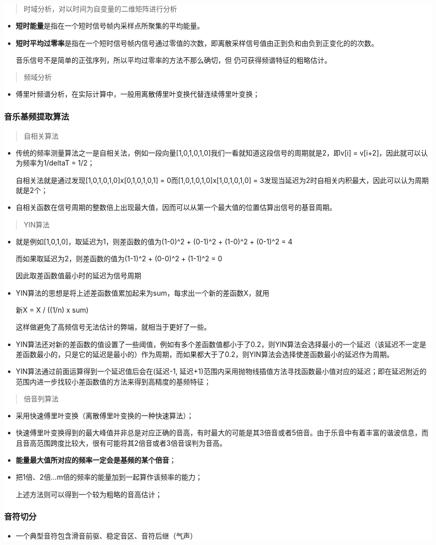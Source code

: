 > 时域分析，对以时间为自变量的二维矩阵进行分析

- **短时能量**是指在一个短时信号帧内采样点所聚集的平均能量。

- **短时平均过零率**是指在一个短时信号帧内信号通过零值的次数，即离散采样信号值由正到负和由负到正变化的的次数。

  音乐信号不是简单的正弦序列，所以平均过零率的方法不那么确切，但 仍可获得频谱特征的粗略估计。

> 频域分析

- 傅里叶频谱分析，在实际计算中，一般用离散傅里叶变换代替连续傅里叶变换；



### 音乐基频提取算法

> 自相关算法

- 传统的频率测量算法之一是自相关法，例如一段向量[1,0,1,0,1,0]我们一看就知道这段信号的周期就是2，即v[i] = v[i+2]，因此就可以认为频率为1/deltaT = 1/2；

  自相关法就是通过发现[1,0,1,0,1,0]x[0,1,0,1,0,1] = 0而[1,0,1,0,1,0]x[1,0,1,0,1,0]  = 3发现当延迟为2时自相关内积最大，因此可以认为周期就是2个；

- 自相关函数在信号周期的整数倍上出现最大值，因而可以从第一个最大值的位置估算出信号的基音周期。



>  YIN算法

- 就是例如[1,0,1,0]，取延迟为1，则差函数的值为(1-0)^2 + (0-1)^2 + (1-0)^2 + (0-1)^2 = 4

  而如果取延迟为2，则差函数的值为(1-1)^2 + (0-0)^2 + (1-1)^2 = 0

  因此取差函数值最小时的延迟为信号周期

- YIN算法的思想是将上述差函数值累加起来为sum，每求出一个新的差函数X，就用

  新X = X / ((1/n) x sum)

  这样做避免了高频信号无法估计的弊端，就相当于更好了一些。

- YIN算法还对新的差函数的值设置了一些阈值，例如有多个差函数值都小于了0.2，则YIN算法会选择最小的一个延迟（该延迟不一定是差函数最小的，只是它的延迟是最小的）作为周期，而如果都大于了0.2，则YIN算法会选择使差函数最小的延迟作为周期。

- YIN算法通过前面运算得到一个延迟值后会在(延迟-1, 延迟+1)范围内采用抛物线插值方法寻找函数最小值对应的延迟；即在延迟附近的范围内进一步找较小差函数值的方法来得到高精度的基频特征；



> 倍音列算法

- 采用快速傅里叶变换（离散傅里叶变换的一种快速算法）；
- 快速傅里叶变换得到的最大峰值并非总是对应正确的音高，有时最大的可能是其3倍音或者5倍音。由于乐音中有着丰富的谐波信息，而且音高范围跨度比较大，很有可能将其2倍音或者3倍音误判为音高。

- **能量最大值所对应的频率一定会是基频的某个倍音**；

- 把1倍、2倍...m倍的频率的能量加到一起算作该频率的能力；

  上述方法则可以得到一个较为粗略的音高估计；



### 音符切分

- 一个典型音符包含滑音前驱、稳定音区、音符后继（气声）
